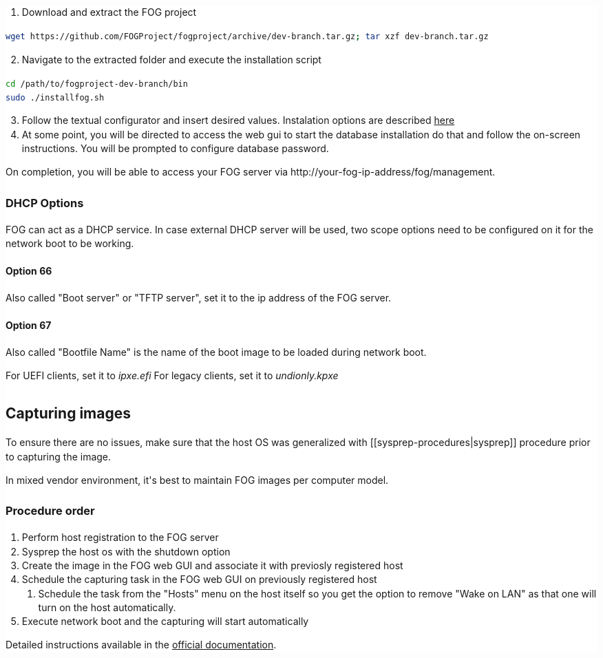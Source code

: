 1. Download and extract the FOG project
   
```bash
wget https://github.com/FOGProject/fogproject/archive/dev-branch.tar.gz; tar xzf dev-branch.tar.gz
```

2. Navigate to the extracted folder and execute the installation script
   
```bash
cd /path/to/fogproject-dev-branch/bin
sudo ./installfog.sh
```

3. Follow the textual configurator and insert desired values. Instalation options are described [here](https://docs.fogproject.org/en/latest/installation/install_fog_server.html)
4. At some point, you will be directed to access the web gui to start the database installation do  that and follow the on-screen instructions. You will be prompted  to configure database password.

On completion, you will be able to access your FOG server via http://your-fog-ip-address/fog/management.


### DHCP Options

FOG can act as a DHCP service. In case external DHCP server will be used, two scope options need to be configured on it for the network boot to be working.

#### Option 66 

Also called "Boot server" or "TFTP server", set it to the ip address of the FOG server.

#### Option 67

Also called "Bootfile Name" is the name of the boot image to be loaded during network boot.

For UEFI clients, set it to *ipxe.efi*
For legacy clients, set it to *undionly.kpxe*


## Capturing images

To ensure there are no issues, make sure that the host OS was generalized with [[sysprep-procedures|sysprep]] procedure prior to capturing the image.

In mixed vendor environment, it's best to maintain FOG images per computer model.

### Procedure order

1. Perform host registration to the FOG server
2. Sysprep the host os with the shutdown option
3. Create the image in the FOG web GUI and associate it with previosly registered host
4. Schedule the capturing task in the FOG web GUI on previously registered host
	1. Schedule the task from the "Hosts" menu on the host itself so you get the option to remove "Wake on LAN" as that one will turn on the host automatically.
5. Execute network boot and the capturing will start automatically

Detailed instructions available in the [official documentation](https://docs.fogproject.org/en/latest/getting_started/capture_an_image.html).
